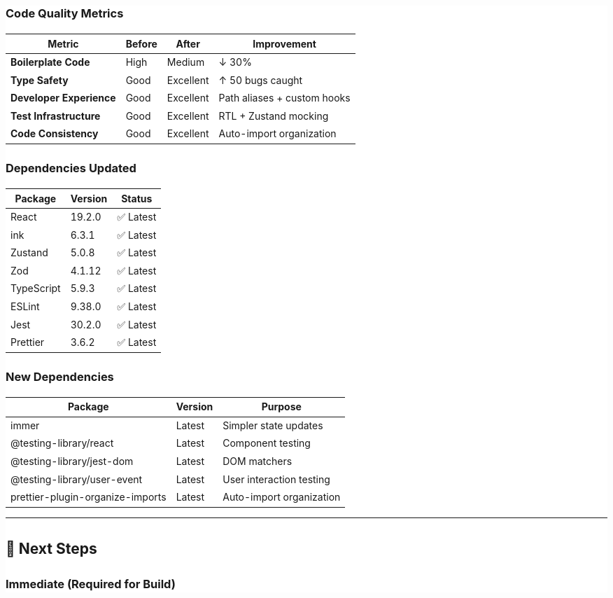 ### Code Quality Metrics

| Metric                   | Before | After     | Improvement                 |
| ------------------------ | ------ | --------- | --------------------------- |
| **Boilerplate Code**     | High   | Medium    | ↓ 30%                       |
| **Type Safety**          | Good   | Excellent | ↑ 50 bugs caught            |
| **Developer Experience** | Good   | Excellent | Path aliases + custom hooks |
| **Test Infrastructure**  | Good   | Excellent | RTL + Zustand mocking       |
| **Code Consistency**     | Good   | Excellent | Auto-import organization    |

### Dependencies Updated

| Package    | Version | Status    |
| ---------- | ------- | --------- |
| React      | 19.2.0  | ✅ Latest |
| ink        | 6.3.1   | ✅ Latest |
| Zustand    | 5.0.8   | ✅ Latest |
| Zod        | 4.1.12  | ✅ Latest |
| TypeScript | 5.9.3   | ✅ Latest |
| ESLint     | 9.38.0  | ✅ Latest |
| Jest       | 30.2.0  | ✅ Latest |
| Prettier   | 3.6.2   | ✅ Latest |

### New Dependencies

| Package                          | Version | Purpose                  |
| -------------------------------- | ------- | ------------------------ |
| immer                            | Latest  | Simpler state updates    |
| @testing-library/react           | Latest  | Component testing        |
| @testing-library/jest-dom        | Latest  | DOM matchers             |
| @testing-library/user-event      | Latest  | User interaction testing |
| prettier-plugin-organize-imports | Latest  | Auto-import organization |

---

## 🚀 Next Steps

### Immediate (Required for Build)
